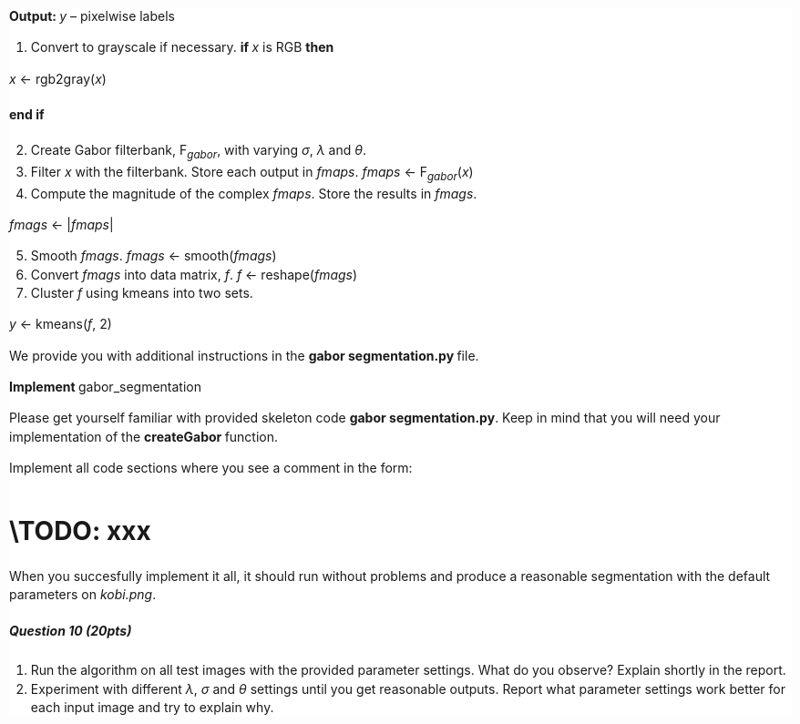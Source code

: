 <strong>Output: </strong><em>y </em>– pixelwise labels

<ol>

 <li>Convert to grayscale if necessary. <strong>if </strong><em>x </em>is RGB <strong>then</strong></li>

</ol>

<em>x </em>← rgb2gray(<em>x</em>)

<h4>end if</h4>

<ol start="2">

 <li>Create Gabor filterbank, F<em><sub>gabor</sub></em>, with varying <em>σ</em>, <em>λ </em>and <em>θ</em>.</li>

 <li>Filter <em>x </em>with the filterbank. Store each output in <em>fmaps</em>. <em>fmaps </em>← F<em><sub>gabor</sub></em>(<em>x</em>)</li>

 <li>Compute the magnitude of the complex <em>fmaps</em>. Store the results in <em>fmags</em>.</li>

</ol>

<em>fmags </em>← |<em>fmaps</em>|

<ol start="5">

 <li>Smooth <em>fmags</em>. <em>fmags </em>← smooth(<em>fmags</em>)</li>

 <li>Convert <em>fmags </em>into data matrix, <em>f</em>. <em>f </em>← reshape(<em>fmags</em>)</li>

 <li>Cluster <em>f </em>using kmeans into two sets.</li>

</ol>

<em>y </em>← kmeans(<em>f</em>, 2)

We provide you with additional instructions in the <strong>gabor segmentation.py </strong>file.

<strong>Implement </strong>gabor_segmentation

Please get yourself familiar with provided skeleton code <strong>gabor segmentation.py</strong>. Keep in mind that you will need your implementation of the <strong>createGabor </strong>function.

Implement all code sections where you see a comment in the form:

# \TODO: xxx

When you succesfully implement it all, it should run without problems and produce a reasonable segmentation with the default parameters on <em>kobi.png</em>.

<h5>Question 10 (20<em>pts</em>)</h5>

<ol>

 <li>Run the algorithm on all test images with the provided parameter settings. What do you observe? Explain shortly in the report.</li>

 <li>Experiment with different <em>λ</em>, <em>σ </em>and <em>θ </em>settings until you get reasonable outputs. Report what parameter settings work better for each input image and try to explain why.</li>
